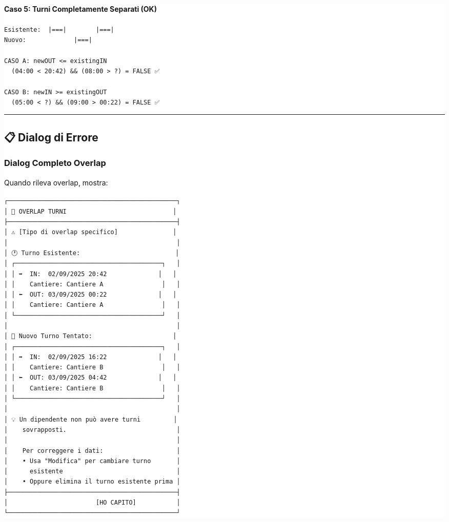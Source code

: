 #### Caso 5: Turni Completamente Separati (OK)
```
Esistente:  |===|        |===|
Nuovo:             |===|

CASO A: newOUT <= existingIN
  (04:00 < 20:42) && (08:00 > ?) = FALSE ✅

CASO B: newIN >= existingOUT
  (05:00 < ?) && (09:00 > 00:22) = FALSE ✅
```

---

## 📋 Dialog di Errore

### Dialog Completo Overlap

Quando rileva overlap, mostra:

```
┌──────────────────────────────────────────────┐
│ 🚨 OVERLAP TURNI                             │
├──────────────────────────────────────────────┤
│ ⚠️ [Tipo di overlap specifico]               │
│                                              │
│ 🕐 Turno Esistente:                          │
│ ┌────────────────────────────────────────┐   │
│ │ ➡️  IN:  02/09/2025 20:42              │   │
│ │    Cantiere: Cantiere A                │   │
│ │ ⬅️  OUT: 03/09/2025 00:22              │   │
│ │    Cantiere: Cantiere A                │   │
│ └────────────────────────────────────────┘   │
│                                              │
│ 🚫 Nuovo Turno Tentato:                      │
│ ┌────────────────────────────────────────┐   │
│ │ ➡️  IN:  02/09/2025 16:22              │   │
│ │    Cantiere: Cantiere B                │   │
│ │ ⬅️  OUT: 03/09/2025 04:42              │   │
│ │    Cantiere: Cantiere B                │   │
│ └────────────────────────────────────────┘   │
│                                              │
│ 💡 Un dipendente non può avere turni         │
│    sovrapposti.                              │
│                                              │
│    Per correggere i dati:                    │
│    • Usa "Modifica" per cambiare turno       │
│      esistente                               │
│    • Oppure elimina il turno esistente prima │
├──────────────────────────────────────────────┤
│                        [HO CAPITO]           │
└──────────────────────────────────────────────┘
```
